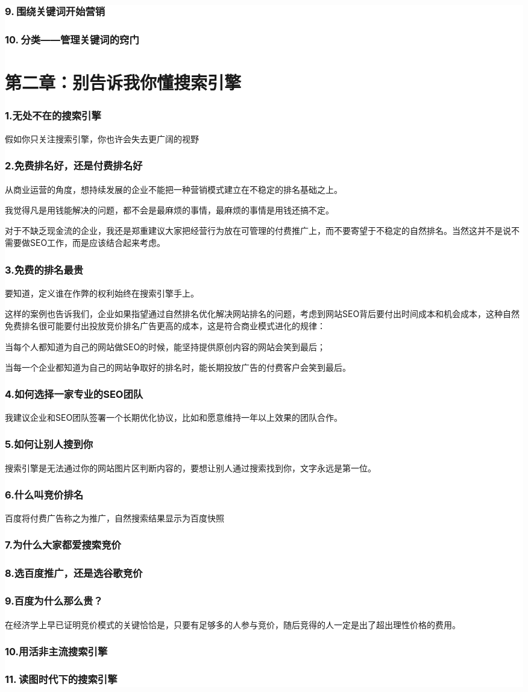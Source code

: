 ### 9. 围绕关键词开始营销 

### 10. 分类——管理关键词的窍门 

# 第二章：别告诉我你懂搜索引擎 

### 1.无处不在的搜索引擎 

假如你只关注搜索引擎，你也许会失去更广阔的视野 

### 2.免费排名好，还是付费排名好 

从商业运营的角度，想持续发展的企业不能把一种营销模式建立在不稳定的排名基础之上。 

我觉得凡是用钱能解决的问题，都不会是最麻烦的事情，最麻烦的事情是用钱还搞不定。 

对于不缺乏现金流的企业，我还是郑重建议大家把经营行为放在可管理的付费推广上，而不要寄望于不稳定的自然排名。当然这并不是说不需要做SEO工作，而是应该结合起来考虑。 

### 3.免费的排名最贵 

要知道，定义谁在作弊的权利始终在搜索引擎手上。 

这样的案例也告诉我们，企业如果指望通过自然排名优化解决网站排名的问题，考虑到网站SEO背后要付出时间成本和机会成本，这种自然免费排名很可能要付出投放竞价排名广告更高的成本，这是符合商业模式进化的规律： 

当每个人都知道为自己的网站做SEO的时候，能坚持提供原创内容的网站会笑到最后； 

当每一个企业都知道为自己的网站争取好的排名时，能长期投放广告的付费客户会笑到最后。 

### 4.如何选择一家专业的SEO团队 

我建议企业和SEO团队签署一个长期优化协议，比如和愿意维持一年以上效果的团队合作。 

### 5.如何让别人搜到你 

搜索引擎是无法通过你的网站图片区判断内容的，要想让别人通过搜索找到你，文字永远是第一位。 

### 6.什么叫竞价排名 

百度将付费广告称之为推广，自然搜索结果显示为百度快照 

### 7.为什么大家都爱搜索竞价 

### 8.选百度推广，还是选谷歌竞价 

### 9.百度为什么那么贵？ 

在经济学上早已证明竞价模式的关键恰恰是，只要有足够多的人参与竞价，随后竞得的人一定是出了超出理性价格的费用。 

### 10.用活非主流搜索引擎 

### 11. 读图时代下的搜索引擎 
